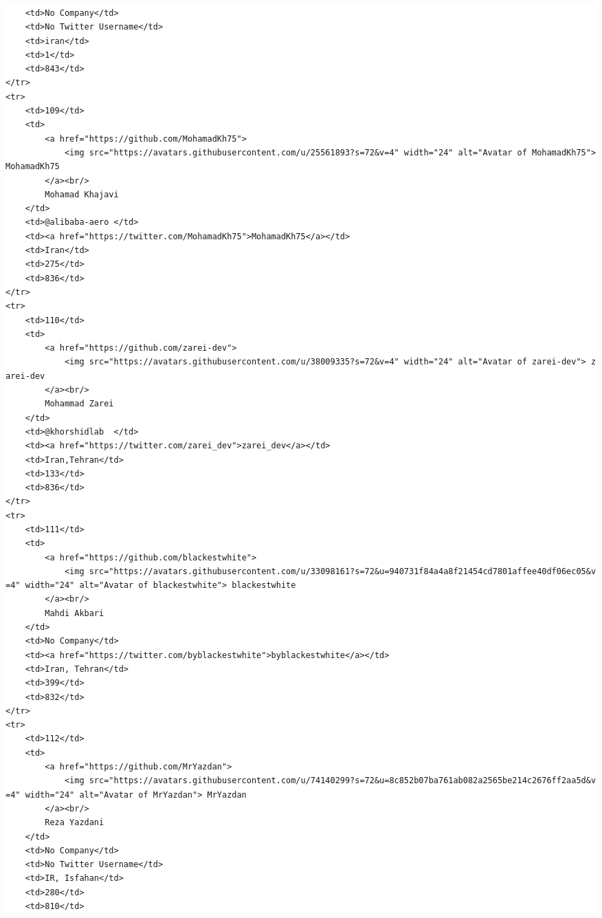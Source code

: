 		<td>No Company</td>
		<td>No Twitter Username</td>
		<td>iran</td>
		<td>1</td>
		<td>843</td>
	</tr>
	<tr>
		<td>109</td>
		<td>
			<a href="https://github.com/MohamadKh75">
				<img src="https://avatars.githubusercontent.com/u/25561893?s=72&v=4" width="24" alt="Avatar of MohamadKh75"> MohamadKh75
			</a><br/>
			Mohamad Khajavi
		</td>
		<td>@alibaba-aero </td>
		<td><a href="https://twitter.com/MohamadKh75">MohamadKh75</a></td>
		<td>Iran</td>
		<td>275</td>
		<td>836</td>
	</tr>
	<tr>
		<td>110</td>
		<td>
			<a href="https://github.com/zarei-dev">
				<img src="https://avatars.githubusercontent.com/u/38009335?s=72&v=4" width="24" alt="Avatar of zarei-dev"> zarei-dev
			</a><br/>
			Mohammad Zarei
		</td>
		<td>@khorshidlab  </td>
		<td><a href="https://twitter.com/zarei_dev">zarei_dev</a></td>
		<td>Iran,Tehran</td>
		<td>133</td>
		<td>836</td>
	</tr>
	<tr>
		<td>111</td>
		<td>
			<a href="https://github.com/blackestwhite">
				<img src="https://avatars.githubusercontent.com/u/33098161?s=72&u=940731f84a4a8f21454cd7801affee40df06ec05&v=4" width="24" alt="Avatar of blackestwhite"> blackestwhite
			</a><br/>
			Mahdi Akbari
		</td>
		<td>No Company</td>
		<td><a href="https://twitter.com/byblackestwhite">byblackestwhite</a></td>
		<td>Iran, Tehran</td>
		<td>399</td>
		<td>832</td>
	</tr>
	<tr>
		<td>112</td>
		<td>
			<a href="https://github.com/MrYazdan">
				<img src="https://avatars.githubusercontent.com/u/74140299?s=72&u=8c852b07ba761ab082a2565be214c2676ff2aa5d&v=4" width="24" alt="Avatar of MrYazdan"> MrYazdan
			</a><br/>
			Reza Yazdani
		</td>
		<td>No Company</td>
		<td>No Twitter Username</td>
		<td>IR, Isfahan</td>
		<td>280</td>
		<td>810</td>
